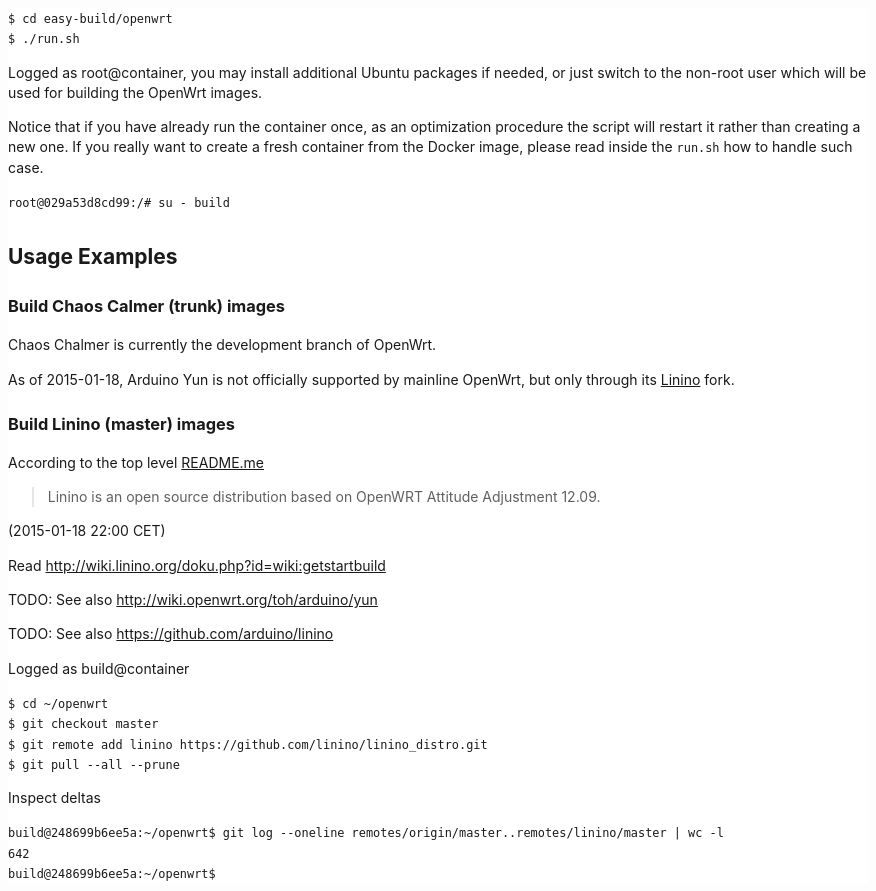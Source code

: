 ```
$ cd easy-build/openwrt
$ ./run.sh
```

Logged as root@container, you may install additional Ubuntu packages if needed,
or just switch to the non-root user which will be used for building the
OpenWrt images.

Notice that if you have already run the container once, as an optimization
procedure the script will restart it rather than creating a new one.
If you really want to create a fresh container from the Docker image,
please read inside the `run.sh` how to handle such case.

```
root@029a53d8cd99:/# su - build
```

## Usage Examples

### Build Chaos Calmer (trunk) images

Chaos Chalmer is currently the development branch of OpenWrt.

As of 2015-01-18, Arduino Yun is not officially supported by
mainline OpenWrt, but only through its [Linino](http://www.linino.org/) fork.

### Build Linino (master) images

According to the top level [README.me](https://github.com/linino/linino_distro)

> Linino is an open source distribution based on OpenWRT Attitude Adjustment 12.09.

(2015-01-18 22:00 CET)

Read http://wiki.linino.org/doku.php?id=wiki:getstartbuild

TODO: See also http://wiki.openwrt.org/toh/arduino/yun

TODO: See also https://github.com/arduino/linino

Logged as build@container

```
$ cd ~/openwrt
$ git checkout master
$ git remote add linino https://github.com/linino/linino_distro.git
$ git pull --all --prune
```

Inspect deltas

```
build@248699b6ee5a:~/openwrt$ git log --oneline remotes/origin/master..remotes/linino/master | wc -l
642
build@248699b6ee5a:~/openwrt$
```
